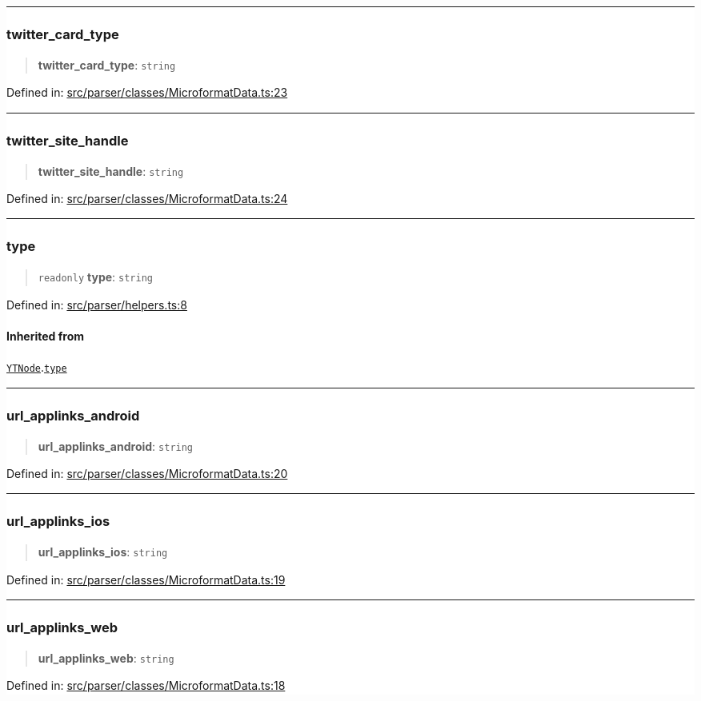 ***

### twitter\_card\_type

> **twitter\_card\_type**: `string`

Defined in: [src/parser/classes/MicroformatData.ts:23](https://github.com/LuanRT/YouTube.js/blob/0733f60b57877f6b8b87dfd5cc6195b5085f5c09/src/parser/classes/MicroformatData.ts#L23)

***

### twitter\_site\_handle

> **twitter\_site\_handle**: `string`

Defined in: [src/parser/classes/MicroformatData.ts:24](https://github.com/LuanRT/YouTube.js/blob/0733f60b57877f6b8b87dfd5cc6195b5085f5c09/src/parser/classes/MicroformatData.ts#L24)

***

### type

> `readonly` **type**: `string`

Defined in: [src/parser/helpers.ts:8](https://github.com/LuanRT/YouTube.js/blob/0733f60b57877f6b8b87dfd5cc6195b5085f5c09/src/parser/helpers.ts#L8)

#### Inherited from

[`YTNode`](../../Helpers/classes/YTNode.md).[`type`](../../Helpers/classes/YTNode.md#type)

***

### url\_applinks\_android

> **url\_applinks\_android**: `string`

Defined in: [src/parser/classes/MicroformatData.ts:20](https://github.com/LuanRT/YouTube.js/blob/0733f60b57877f6b8b87dfd5cc6195b5085f5c09/src/parser/classes/MicroformatData.ts#L20)

***

### url\_applinks\_ios

> **url\_applinks\_ios**: `string`

Defined in: [src/parser/classes/MicroformatData.ts:19](https://github.com/LuanRT/YouTube.js/blob/0733f60b57877f6b8b87dfd5cc6195b5085f5c09/src/parser/classes/MicroformatData.ts#L19)

***

### url\_applinks\_web

> **url\_applinks\_web**: `string`

Defined in: [src/parser/classes/MicroformatData.ts:18](https://github.com/LuanRT/YouTube.js/blob/0733f60b57877f6b8b87dfd5cc6195b5085f5c09/src/parser/classes/MicroformatData.ts#L18)
